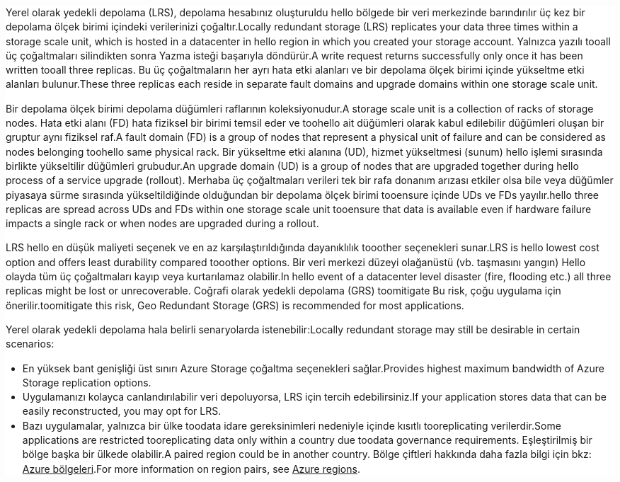 <span data-ttu-id="240eb-142">Yerel olarak yedekli depolama (LRS), depolama hesabınız oluşturuldu hello bölgede bir veri merkezinde barındırılır üç kez bir depolama ölçek birimi içindeki verilerinizi çoğaltır.</span><span class="sxs-lookup"><span data-stu-id="240eb-142">Locally redundant storage (LRS) replicates your data three times within a storage scale unit, which is hosted in a datacenter in hello region in which you created your storage account.</span></span> <span data-ttu-id="240eb-143">Yalnızca yazılı tooall üç çoğaltmaları silindikten sonra Yazma isteği başarıyla döndürür.</span><span class="sxs-lookup"><span data-stu-id="240eb-143">A write request returns successfully only once it has been written tooall three replicas.</span></span> <span data-ttu-id="240eb-144">Bu üç çoğaltmaların her ayrı hata etki alanları ve bir depolama ölçek birimi içinde yükseltme etki alanları bulunur.</span><span class="sxs-lookup"><span data-stu-id="240eb-144">These three replicas each reside in separate fault domains and upgrade domains within one storage scale unit.</span></span>

<span data-ttu-id="240eb-145">Bir depolama ölçek birimi depolama düğümleri raflarının koleksiyonudur.</span><span class="sxs-lookup"><span data-stu-id="240eb-145">A storage scale unit is a collection of racks of storage nodes.</span></span> <span data-ttu-id="240eb-146">Hata etki alanı (FD) hata fiziksel bir birimi temsil eder ve toohello ait düğümleri olarak kabul edilebilir düğümleri oluşan bir gruptur aynı fiziksel raf.</span><span class="sxs-lookup"><span data-stu-id="240eb-146">A fault domain (FD) is a group of nodes that represent a physical unit of failure and can be considered as nodes belonging toohello same physical rack.</span></span> <span data-ttu-id="240eb-147">Bir yükseltme etki alanına (UD), hizmet yükseltmesi (sunum) hello işlemi sırasında birlikte yükseltilir düğümleri grubudur.</span><span class="sxs-lookup"><span data-stu-id="240eb-147">An upgrade domain (UD) is a group of nodes that are upgraded together during hello process of a service upgrade (rollout).</span></span> <span data-ttu-id="240eb-148">Merhaba üç çoğaltmaları verileri tek bir rafa donanım arızası etkiler olsa bile veya düğümler piyasaya sürme sırasında yükseltildiğinde olduğundan bir depolama ölçek birimi tooensure içinde UDs ve FDs yayılır.</span><span class="sxs-lookup"><span data-stu-id="240eb-148">hello three replicas are spread across UDs and FDs within one storage scale unit tooensure that data is available even if hardware failure impacts a single rack or when nodes are upgraded during a rollout.</span></span>

<span data-ttu-id="240eb-149">LRS hello en düşük maliyeti seçenek ve en az karşılaştırıldığında dayanıklılık tooother seçenekleri sunar.</span><span class="sxs-lookup"><span data-stu-id="240eb-149">LRS is hello lowest cost option and offers least durability compared tooother options.</span></span> <span data-ttu-id="240eb-150">Bir veri merkezi düzeyi olağanüstü (vb. taşmasını yangın) Hello olayda tüm üç çoğaltmaları kayıp veya kurtarılamaz olabilir.</span><span class="sxs-lookup"><span data-stu-id="240eb-150">In hello event of a datacenter level disaster (fire, flooding etc.) all three replicas might be lost or unrecoverable.</span></span> <span data-ttu-id="240eb-151">Coğrafi olarak yedekli depolama (GRS) toomitigate Bu risk, çoğu uygulama için önerilir.</span><span class="sxs-lookup"><span data-stu-id="240eb-151">toomitigate this risk, Geo Redundant Storage (GRS) is recommended for most applications.</span></span>

<span data-ttu-id="240eb-152">Yerel olarak yedekli depolama hala belirli senaryolarda istenebilir:</span><span class="sxs-lookup"><span data-stu-id="240eb-152">Locally redundant storage may still be desirable in certain scenarios:</span></span>

* <span data-ttu-id="240eb-153">En yüksek bant genişliği üst sınırı Azure Storage çoğaltma seçenekleri sağlar.</span><span class="sxs-lookup"><span data-stu-id="240eb-153">Provides highest maximum bandwidth of Azure Storage replication options.</span></span>
* <span data-ttu-id="240eb-154">Uygulamanızı kolayca canlandırılabilir veri depoluyorsa, LRS için tercih edebilirsiniz.</span><span class="sxs-lookup"><span data-stu-id="240eb-154">If your application stores data that can be easily reconstructed, you may opt for LRS.</span></span>
* <span data-ttu-id="240eb-155">Bazı uygulamalar, yalnızca bir ülke toodata idare gereksinimleri nedeniyle içinde kısıtlı tooreplicating verilerdir.</span><span class="sxs-lookup"><span data-stu-id="240eb-155">Some applications are restricted tooreplicating data only within a country due toodata governance requirements.</span></span> <span data-ttu-id="240eb-156">Eşleştirilmiş bir bölge başka bir ülkede olabilir.</span><span class="sxs-lookup"><span data-stu-id="240eb-156">A paired region could be in another country.</span></span> <span data-ttu-id="240eb-157">Bölge çiftleri hakkında daha fazla bilgi için bkz: [Azure bölgeleri](https://azure.microsoft.com/regions/).</span><span class="sxs-lookup"><span data-stu-id="240eb-157">For more information on region pairs, see [Azure regions](https://azure.microsoft.com/regions/).</span></span>
